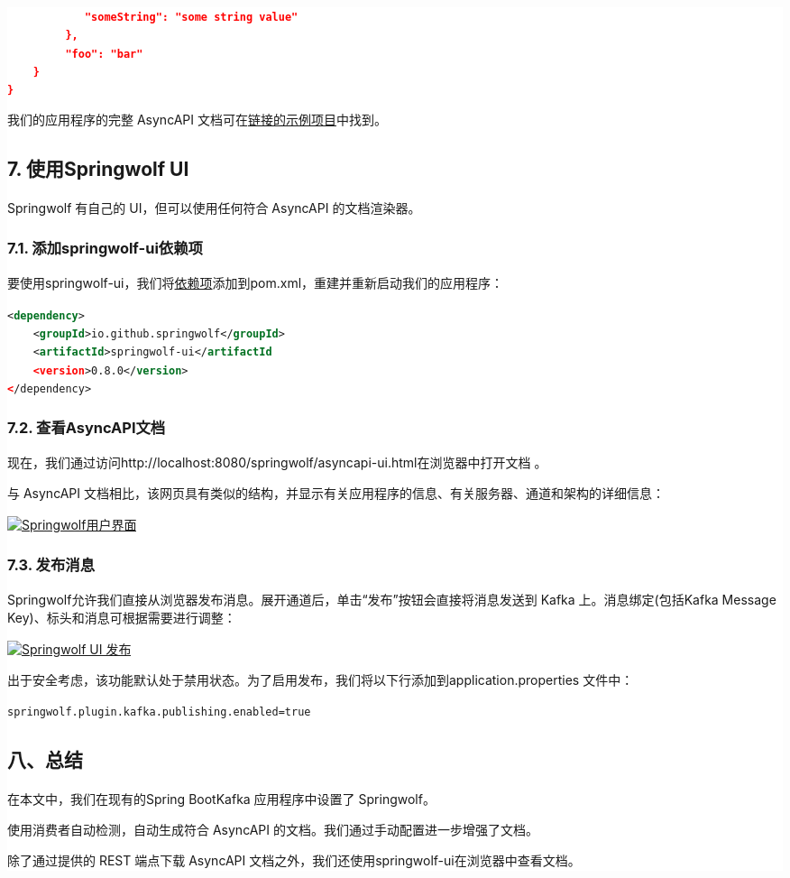 ```json
            "someString": "some string value"
         },
         "foo": "bar"
    }
}
```

我们的应用程序的完整 AsyncAPI 文档可在[链接的示例项目](https://github.com/eugenp/tutorials/blob/master/spring-boot-modules/spring-boot-documentation/src/test/resources/asyncapi.json)中找到。

## 7. 使用Springwolf UI

Springwolf 有自己的 UI，但可以使用任何符合 AsyncAPI 的文档渲染器。

### 7.1. 添加springwolf-ui依赖项

要使用springwolf-ui，我们将[依赖项](https://mvnrepository.com/artifact/io.github.springwolf/springwolf-ui)添加到pom.xml，重建并重新启动我们的应用程序：

```xml
<dependency>
    <groupId>io.github.springwolf</groupId> 
    <artifactId>springwolf-ui</artifactId
    <version>0.8.0</version>
</dependency>
```

### 7.2. 查看AsyncAPI文档

现在，我们通过访问http://localhost:8080/springwolf/asyncapi-ui.html在浏览器中打开文档 。

与 AsyncAPI 文档相比，该网页具有类似的结构，并显示有关应用程序的信息、有关服务器、通道和架构的详细信息：

[![Springwolf用户界面](https://www.baeldung.com/wp-content/uploads/2023/07/springwolf-ui.jpg)](https://www.baeldung.com/wp-content/uploads/2023/07/springwolf-ui.jpg)

### 7.3. 发布消息

Springwolf允许我们直接从浏览器发布消息。展开通道后，单击“发布”按钮会直接将消息发送到 Kafka 上。消息绑定(包括Kafka Message Key)、标头和消息可根据需要进行调整：

[![Springwolf UI 发布](https://www.baeldung.com/wp-content/uploads/2023/07/springwolf-ui-publish-1.jpg)](https://www.baeldung.com/wp-content/uploads/2023/07/springwolf-ui-publish-1.jpg)

出于安全考虑，该功能默认处于禁用状态。为了启用发布，我们将以下行添加到application.properties 文件中：

```properties
springwolf.plugin.kafka.publishing.enabled=true
```

## 八、总结

在本文中，我们在现有的Spring BootKafka 应用程序中设置了 Springwolf。

使用消费者自动检测，自动生成符合 AsyncAPI 的文档。我们通过手动配置进一步增强了文档。

除了通过提供的 REST 端点下载 AsyncAPI 文档之外，我们还使用springwolf-ui在浏览器中查看文档。